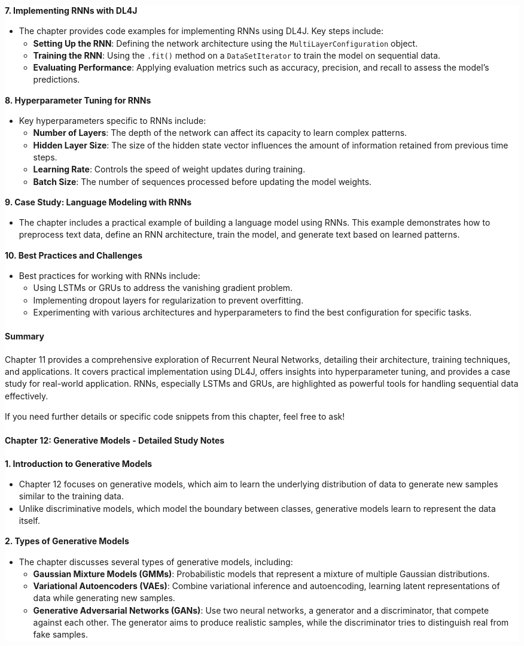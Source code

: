 **7. Implementing RNNs with DL4J**

* The chapter provides code examples for implementing RNNs using DL4J. Key steps include:
  * **Setting Up the RNN**: Defining the network architecture using the `MultiLayerConfiguration` object.
  * **Training the RNN**: Using the `.fit()` method on a `DataSetIterator` to train the model on sequential data.
  * **Evaluating Performance**: Applying evaluation metrics such as accuracy, precision, and recall to assess the model’s predictions.

**8. Hyperparameter Tuning for RNNs**

* Key hyperparameters specific to RNNs include:
  * **Number of Layers**: The depth of the network can affect its capacity to learn complex patterns.
  * **Hidden Layer Size**: The size of the hidden state vector influences the amount of information retained from previous time steps.
  * **Learning Rate**: Controls the speed of weight updates during training.
  * **Batch Size**: The number of sequences processed before updating the model weights.

**9. Case Study: Language Modeling with RNNs**

* The chapter includes a practical example of building a language model using RNNs. This example demonstrates how to preprocess text data, define an RNN architecture, train the model, and generate text based on learned patterns.

**10. Best Practices and Challenges**

* Best practices for working with RNNs include:
  * Using LSTMs or GRUs to address the vanishing gradient problem.
  * Implementing dropout layers for regularization to prevent overfitting.
  * Experimenting with various architectures and hyperparameters to find the best configuration for specific tasks.

#### Summary

Chapter 11 provides a comprehensive exploration of Recurrent Neural Networks, detailing their architecture, training techniques, and applications. It covers practical implementation using DL4J, offers insights into hyperparameter tuning, and provides a case study for real-world application. RNNs, especially LSTMs and GRUs, are highlighted as powerful tools for handling sequential data effectively.

If you need further details or specific code snippets from this chapter, feel free to ask!



#### Chapter 12: Generative Models - Detailed Study Notes

**1. Introduction to Generative Models**

* Chapter 12 focuses on generative models, which aim to learn the underlying distribution of data to generate new samples similar to the training data.
* Unlike discriminative models, which model the boundary between classes, generative models learn to represent the data itself.

**2. Types of Generative Models**

* The chapter discusses several types of generative models, including:
  * **Gaussian Mixture Models (GMMs)**: Probabilistic models that represent a mixture of multiple Gaussian distributions.
  * **Variational Autoencoders (VAEs)**: Combine variational inference and autoencoding, learning latent representations of data while generating new samples.
  * **Generative Adversarial Networks (GANs)**: Use two neural networks, a generator and a discriminator, that compete against each other. The generator aims to produce realistic samples, while the discriminator tries to distinguish real from fake samples.
